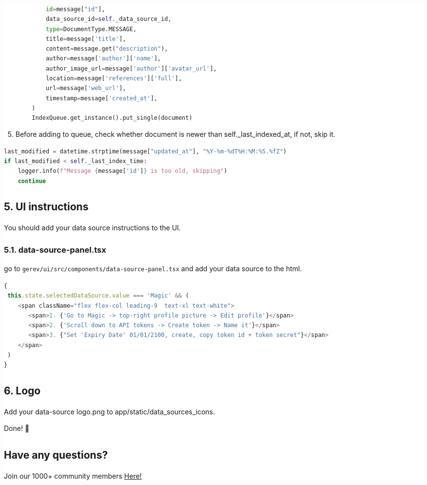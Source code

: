 ```python
            id=message["id"],
            data_source_id=self._data_source_id,
            type=DocumentType.MESSAGE,
            title=message['title'],
            content=message.get("description"),
            author=message['author']['name'],
            author_image_url=message['author']['avatar_url'],
            location=message['references']['full'],
            url=message['web_url'],
            timestamp=message['created_at'],
        )
        IndexQueue.get_instance().put_single(document)
```
5. Before adding to queue, check whether document is newer than self._last_indexed_at, if not, skip it.
```python
last_modified = datetime.strptime(message["updated_at"], "%Y-%m-%dT%H:%M:%S.%fZ")
if last_modified < self._last_index_time:
    logger.info(f"Message {message['id']} is too old, skipping")
    continue
```

## 5. UI instructions

You should add your data source instructions to the UI.

### 5.1. data-source-panel.tsx
go to `gerev/ui/src/components/data-source-panel.tsx` and add your data source to the html.

```typescript
{
 this.state.selectedDataSource.value === 'Magic' && (
    <span className="flex flex-col leading-9  text-xl text-white">
       <span>1. {'Go to Magic -> top-right profile picture -> Edit profile'}</span>
       <span>2. {'Scroll down to API tokens -> Create token -> Name it'}</span>
       <span>3. {"Set 'Expiry Date' 01/01/2100, create, copy token id + token secret"}</span>
    </span>
 )
}
```


## 6. Logo 

Add your data-source logo.png to app/static/data_sources_icons.


Done! :rocket:

## Have any questions?

Join our 1000+ community members [Here!](https://discord.gg/6qZ2QZj)
